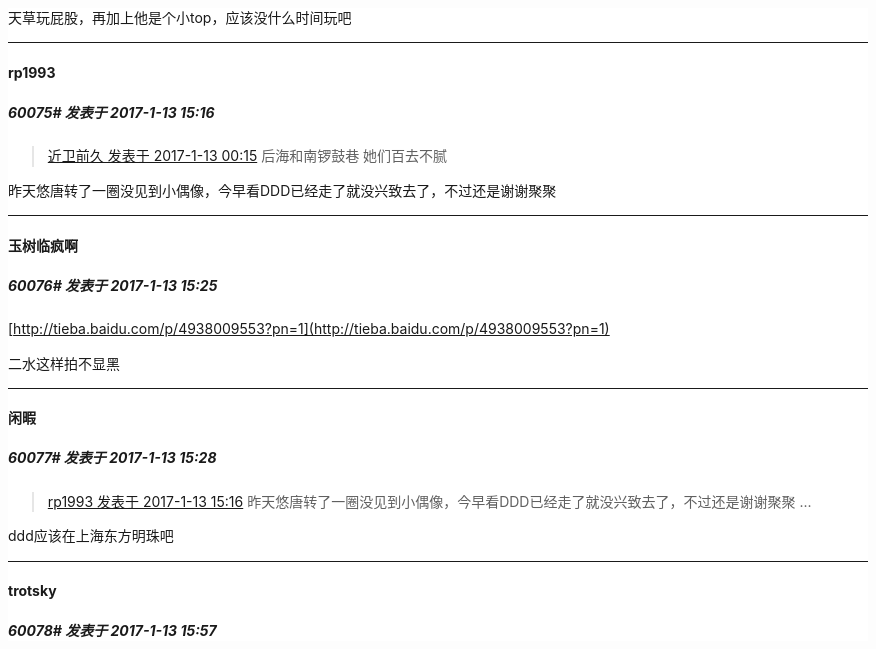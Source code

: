 天草玩屁股，再加上他是个小top，应该没什么时间玩吧







-----

####  rp1993  
##### 60075#       发表于 2017-1-13 15:16



<blockquote><a href="httphttps://bbs.saraba1st.com/2b/forum.php?mod=redirect&amp;amp;goto=findpost&amp;amp;pid=34791464&amp;amp;ptid=1105387" target="_blank">近卫前久 发表于 2017-1-13 00:15</a>
后海和南锣鼓巷 她们百去不腻</blockquote>
昨天悠唐转了一圈没见到小偶像，今早看DDD已经走了就没兴致去了，不过还是谢谢聚聚







-----

####  玉树临疯啊  
##### 60076#       发表于 2017-1-13 15:25



[http://tieba.baidu.com/p/4938009553?pn=1](http://tieba.baidu.com/p/4938009553?pn=1)


二水这样拍不显黑







-----

####  闲暇  
##### 60077#       发表于 2017-1-13 15:28



<blockquote><a href="httphttps://bbs.saraba1st.com/2b/forum.php?mod=redirect&amp;goto=findpost&amp;pid=34797445&amp;ptid=1105387" target="_blank">rp1993 发表于 2017-1-13 15:16</a>
昨天悠唐转了一圈没见到小偶像，今早看DDD已经走了就没兴致去了，不过还是谢谢聚聚 ...</blockquote>
ddd应该在上海东方明珠吧







-----

####  trotsky  
##### 60078#       发表于 2017-1-13 15:57
